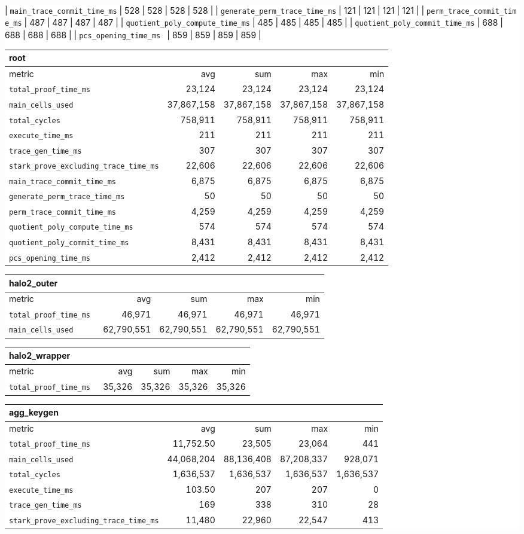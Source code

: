 | `main_trace_commit_time_ms` |  528 |  528 |  528 |  528 |
| `generate_perm_trace_time_ms` |  121 |  121 |  121 |  121 |
| `perm_trace_commit_time_ms` |  487 |  487 |  487 |  487 |
| `quotient_poly_compute_time_ms` |  485 |  485 |  485 |  485 |
| `quotient_poly_commit_time_ms` |  688 |  688 |  688 |  688 |
| `pcs_opening_time_ms ` |  859 |  859 |  859 |  859 |

| root |||||
|:---|---:|---:|---:|---:|
|metric|avg|sum|max|min|
| `total_proof_time_ms ` |  23,124 |  23,124 |  23,124 |  23,124 |
| `main_cells_used     ` |  37,867,158 |  37,867,158 |  37,867,158 |  37,867,158 |
| `total_cycles        ` |  758,911 |  758,911 |  758,911 |  758,911 |
| `execute_time_ms     ` |  211 |  211 |  211 |  211 |
| `trace_gen_time_ms   ` |  307 |  307 |  307 |  307 |
| `stark_prove_excluding_trace_time_ms` |  22,606 |  22,606 |  22,606 |  22,606 |
| `main_trace_commit_time_ms` |  6,875 |  6,875 |  6,875 |  6,875 |
| `generate_perm_trace_time_ms` |  50 |  50 |  50 |  50 |
| `perm_trace_commit_time_ms` |  4,259 |  4,259 |  4,259 |  4,259 |
| `quotient_poly_compute_time_ms` |  574 |  574 |  574 |  574 |
| `quotient_poly_commit_time_ms` |  8,431 |  8,431 |  8,431 |  8,431 |
| `pcs_opening_time_ms ` |  2,412 |  2,412 |  2,412 |  2,412 |

| halo2_outer |||||
|:---|---:|---:|---:|---:|
|metric|avg|sum|max|min|
| `total_proof_time_ms ` |  46,971 |  46,971 |  46,971 |  46,971 |
| `main_cells_used     ` |  62,790,551 |  62,790,551 |  62,790,551 |  62,790,551 |

| halo2_wrapper |||||
|:---|---:|---:|---:|---:|
|metric|avg|sum|max|min|
| `total_proof_time_ms ` |  35,326 |  35,326 |  35,326 |  35,326 |

| agg_keygen |||||
|:---|---:|---:|---:|---:|
|metric|avg|sum|max|min|
| `total_proof_time_ms ` |  11,752.50 |  23,505 |  23,064 |  441 |
| `main_cells_used     ` |  44,068,204 |  88,136,408 |  87,208,337 |  928,071 |
| `total_cycles        ` |  1,636,537 |  1,636,537 |  1,636,537 |  1,636,537 |
| `execute_time_ms     ` |  103.50 |  207 |  207 |  0 |
| `trace_gen_time_ms   ` |  169 |  338 |  310 |  28 |
| `stark_prove_excluding_trace_time_ms` |  11,480 |  22,960 |  22,547 |  413 |